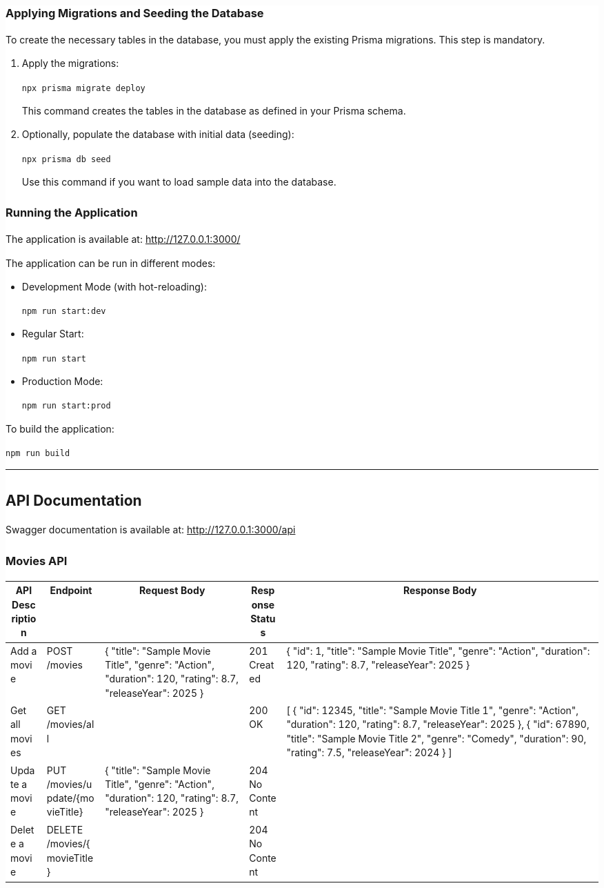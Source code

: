 ### Applying Migrations and Seeding the Database
To create the necessary tables in the database, you must apply the existing Prisma migrations. This step is mandatory.

1. Apply the migrations:
    ```bash
    npx prisma migrate deploy
    ```
    This command creates the tables in the database as defined in your Prisma schema.

2. Optionally, populate the database with initial data (seeding):
    ```bash
    npx prisma db seed
    ```
    Use this command if you want to load sample data into the database.

### Running the Application
The application is available at: http://127.0.0.1:3000/

The application can be run in different modes:

* Development Mode (with hot-reloading):
    ```bash
    npm run start:dev
    ```

* Regular Start:
    ```bash
    npm run start
    ```

* Production Mode:
    ```bash
    npm run start:prod
    ```

To build the application:
```bash
npm run build
```

---

## API Documentation
Swagger documentation is available at: http://127.0.0.1:3000/api

### Movies API

| API Description           | Endpoint               | Request Body                          | Response Status | Response Body |
|---------------------------|------------------------|---------------------------------------|-----------------|---------------|
| Add a movie | POST /movies | { "title": "Sample Movie Title", "genre": "Action", "duration": 120, "rating": 8.7, "releaseYear": 2025 } | 201 Created | { "id": 1, "title": "Sample Movie Title", "genre": "Action", "duration": 120, "rating": 8.7, "releaseYear": 2025 }|
| Get all movies | GET /movies/all | | 200 OK | [ { "id": 12345, "title": "Sample Movie Title 1", "genre": "Action", "duration": 120, "rating": 8.7, "releaseYear": 2025 }, { "id": 67890, "title": "Sample Movie Title 2", "genre": "Comedy", "duration": 90, "rating": 7.5, "releaseYear": 2024 } ] |
| Update a movie | PUT /movies/update/{movieTitle} | { "title": "Sample Movie Title", "genre": "Action", "duration": 120, "rating": 8.7, "releaseYear": 2025 } | 204 No Content | |
| Delete a movie | DELETE /movies/{movieTitle} | | 204 No Content | |

